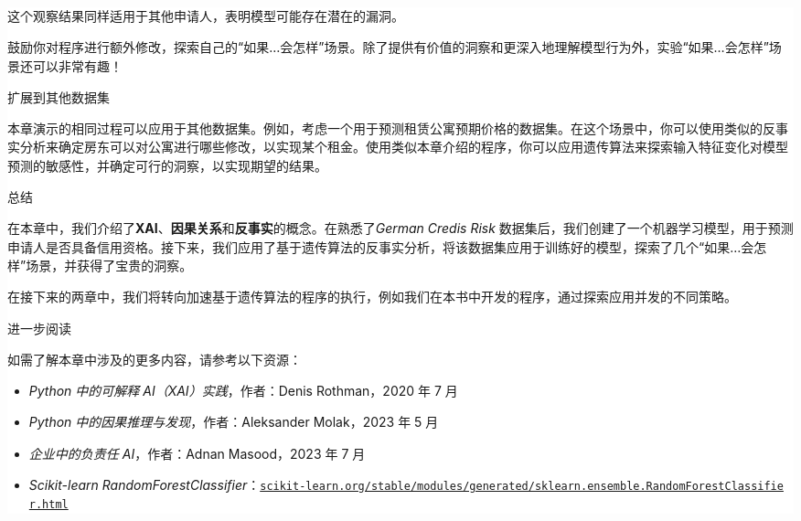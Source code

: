 这个观察结果同样适用于其他申请人，表明模型可能存在潜在的漏洞。

鼓励你对程序进行额外修改，探索自己的“如果…会怎样”场景。除了提供有价值的洞察和更深入地理解模型行为外，实验“如果…会怎样”场景还可以非常有趣！

扩展到其他数据集

本章演示的相同过程可以应用于其他数据集。例如，考虑一个用于预测租赁公寓预期价格的数据集。在这个场景中，你可以使用类似的反事实分析来确定房东可以对公寓进行哪些修改，以实现某个租金。使用类似本章介绍的程序，你可以应用遗传算法来探索输入特征变化对模型预测的敏感性，并确定可行的洞察，以实现期望的结果。

总结

在本章中，我们介绍了**XAI**、**因果关系**和**反事实**的概念。在熟悉了*German Credis Risk* 数据集后，我们创建了一个机器学习模型，用于预测申请人是否具备信用资格。接下来，我们应用了基于遗传算法的反事实分析，将该数据集应用于训练好的模型，探索了几个“如果…会怎样”场景，并获得了宝贵的洞察。

在接下来的两章中，我们将转向加速基于遗传算法的程序的执行，例如我们在本书中开发的程序，通过探索应用并发的不同策略。

进一步阅读

如需了解本章中涉及的更多内容，请参考以下资源：

+   *Python 中的可解释 AI（XAI）实践*，作者：Denis Rothman，2020 年 7 月

+   *Python 中的因果推理与发现*，作者：Aleksander Molak，2023 年 5 月

+   *企业中的负责任 AI*，作者：Adnan Masood，2023 年 7 月

+   *Scikit-learn* *RandomForestClassifier*：[`scikit-learn.org/stable/modules/generated/sklearn.ensemble.RandomForestClassifier.html`](https://scikit-learn.org/stable/modules/generated/sklearn.ensemble.RandomForestClassifier.html)

```py

```

```py

```

